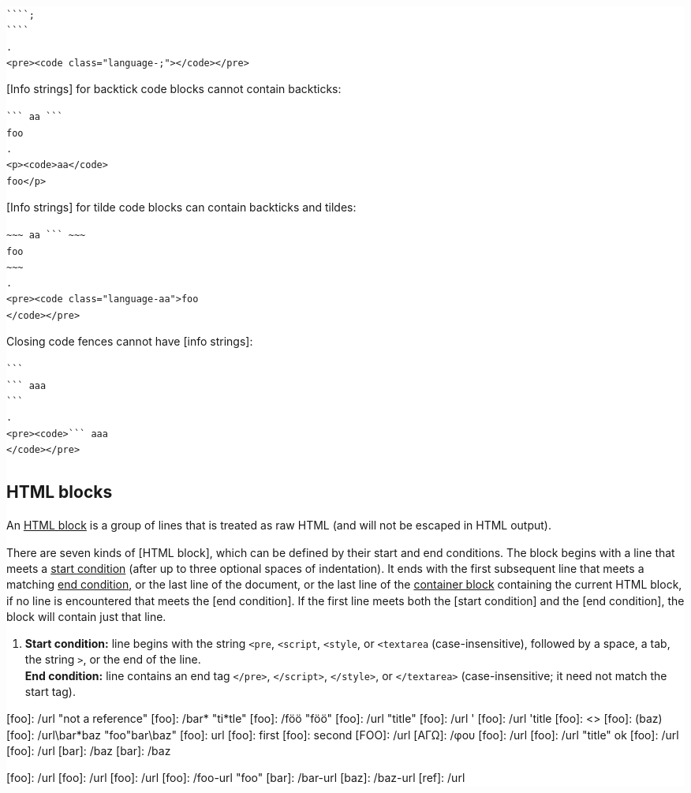 `````example
````;
````
.
<pre><code class="language-;"></code></pre>
`````

[Info strings] for backtick code blocks cannot contain backticks:

````example
``` aa ```
foo
.
<p><code>aa</code>
foo</p>
````

[Info strings] for tilde code blocks can contain backticks and tildes:

````example
~~~ aa ``` ~~~
foo
~~~
.
<pre><code class="language-aa">foo
</code></pre>
````

Closing code fences cannot have [info strings]:

````example
```
``` aaa
```
.
<pre><code>``` aaa
</code></pre>
````

## HTML blocks

An [HTML block](@) is a group of lines that is treated
as raw HTML (and will not be escaped in HTML output).

There are seven kinds of [HTML block], which can be defined by their
start and end conditions. The block begins with a line that meets a
[start condition](@) (after up to three optional spaces of indentation).
It ends with the first subsequent line that meets a matching
[end condition](@), or the last line of the document, or the last line of
the [container block](#container-blocks) containing the current HTML
block, if no line is encountered that meets the [end condition]. If
the first line meets both the [start condition] and the [end
condition], the block will contain just that line.

1.  **Start condition:** line begins with the string `<pre`,
    `<script`, `<style`, or `<textarea` (case-insensitive), followed by a space,
    a tab, the string `>`, or the end of the line.\
    **End condition:** line contains an end tag
    `</pre>`, `</script>`, `</style>`, or `</textarea>` (case-insensitive; it
    need not match the start tag).


[foo]: /url &quot;not a reference&quot;
[foo]: /bar\* "ti\*tle"
[foo]: /f&ouml;&ouml; "f&ouml;&ouml;"
[foo]: /url "title"
[foo]: /url '
[foo]: /url 'title
[foo]: <>
[foo]: <bar>(baz)
[foo]: /url\bar\*baz "foo\"bar\baz"
[foo]: url
[foo]: first
[foo]: second
[FOO]: /url
[ΑΓΩ]: /φου
[foo]: /url
[foo]: /url "title" ok
[foo]: /url
[foo]: /url
[bar]: /baz
[bar]: /baz</p>
[foo]: /url
[foo]: /url
[foo]: /url
[foo]: /foo-url "foo"
[bar]: /bar-url
[baz]: /baz-url
  [ref]: /url